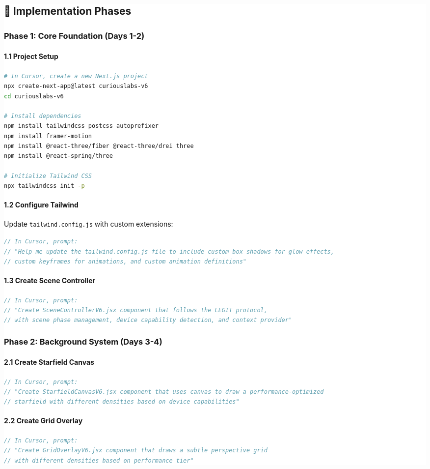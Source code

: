 ## 🔄 Implementation Phases

### Phase 1: Core Foundation (Days 1-2)

#### 1.1 Project Setup

```bash
# In Cursor, create a new Next.js project
npx create-next-app@latest curiouslabs-v6
cd curiouslabs-v6

# Install dependencies
npm install tailwindcss postcss autoprefixer
npm install framer-motion
npm install @react-three/fiber @react-three/drei three
npm install @react-spring/three

# Initialize Tailwind CSS
npx tailwindcss init -p
```

#### 1.2 Configure Tailwind

Update `tailwind.config.js` with custom extensions:

```javascript
// In Cursor, prompt:
// "Help me update the tailwind.config.js file to include custom box shadows for glow effects, 
// custom keyframes for animations, and custom animation definitions"
```

#### 1.3 Create Scene Controller

```javascript
// In Cursor, prompt:
// "Create SceneControllerV6.jsx component that follows the LEGIT protocol, 
// with scene phase management, device capability detection, and context provider"
```

### Phase 2: Background System (Days 3-4)

#### 2.1 Create Starfield Canvas

```javascript
// In Cursor, prompt:
// "Create StarfieldCanvasV6.jsx component that uses canvas to draw a performance-optimized 
// starfield with different densities based on device capabilities"
```

#### 2.2 Create Grid Overlay

```javascript
// In Cursor, prompt:
// "Create GridOverlayV6.jsx component that draws a subtle perspective grid 
// with different densities based on performance tier"
```
